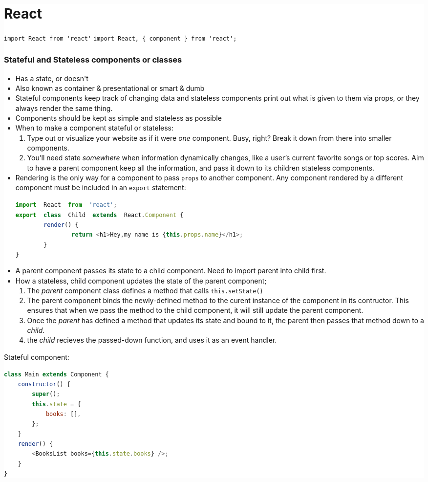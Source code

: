 # React

`import React from 'react'`
`import React, { component } from 'react';`

### Stateful and Stateless components or classes

-   Has a state, or doesn't
-   Also known as container & presentational or smart & dumb
-   Stateful components keep track of changing data and stateless components print out what is given to them via props, or they always render the same thing.
-   Components should be kept as simple and stateless as possible
-   When to make a component stateful or stateless:
    1.  Type out or visualize your website as if it were _one_ component. Busy, right? Break it down from there into smaller components.
    2.  You’ll need state _somewhere_ when information dynamically changes, like a user’s current favorite songs or top scores. Aim to have a parent component keep all the information, and pass it down to its children stateless components.
-   Rendering is the only way for a component to pass `props` to another component. Any component rendered by a different component must be included in an `export` statement:
    ```javascript
    import  React  from  'react';
    export  class  Child  extends  React.Component {
        	render() {
            		return <h1>Hey,my name is {this.props.name}</h1>;
        	}
    }
    ```
-   A parent component passes its state to a child component. Need to import parent into child first.
-   How a stateless, child component updates the state of the parent component;
    1.  The _parent_ component class defines a method that calls `this.setState()`
    2.  The parent component binds the newly-defined method to the curent instance of the component in its contructor. This ensures that when we pass the method to the child component, it will still update the parent component.
    3.  Once the _parent_ has defined a method that updates its state and bound to it, the parent then passes that method down to a _child_.
    4.  the _child_ recieves the passed-down function, and uses it as an event handler.

Stateful component:

```javascript
class Main extends Component {
    constructor() {
        super();
        this.state = {
            books: [],
        };
    }
    render() {
        <BooksList books={this.state.books} />;
    }
}
```

